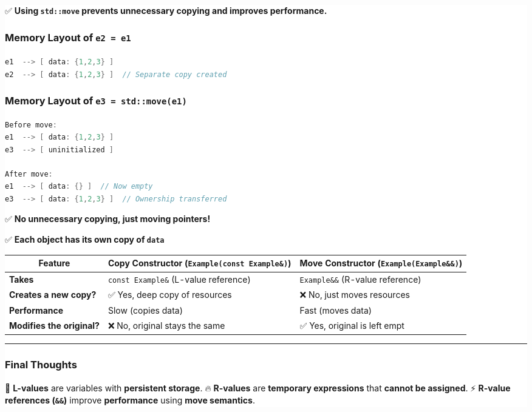 ✅ **Using `std::move` prevents unnecessary copying and improves performance.**



### **Memory Layout of `e2 = e1`**

```c++
e1  --> [ data: {1,2,3} ]
e2  --> [ data: {1,2,3} ]  // Separate copy created
```



### **Memory Layout of `e3 = std::move(e1)`**

```c++
Before move:
e1  --> [ data: {1,2,3} ]
e3  --> [ uninitialized ]

After move:
e1  --> [ data: {} ]  // Now empty
e3  --> [ data: {1,2,3} ]  // Ownership transferred
```

✅ **No unnecessary copying, just moving pointers!**

✅ **Each object has its own copy of `data`**

| Feature                    | Copy Constructor (`Example(const Example&)`) | Move Constructor (`Example(Example&&)`) |
| -------------------------- | -------------------------------------------- | --------------------------------------- |
| **Takes**                  | `const Example&` (L-value reference)         | `Example&&` (R-value reference)         |
| **Creates a new copy?**    | ✅ Yes, deep copy of resources                | ❌ No, just moves resources              |
| **Performance**            | Slow (copies data)                           | Fast (moves data)                       |
| **Modifies the original?** | ❌ No, original stays the same                | ✅ Yes, original is left empt            |

------

### **Final Thoughts**

🚀 **L-values** are variables with **persistent storage**.
🔥 **R-values** are **temporary expressions** that **cannot be assigned**.
⚡ **R-value references (`&&`)** improve **performance** using **move semantics**.
